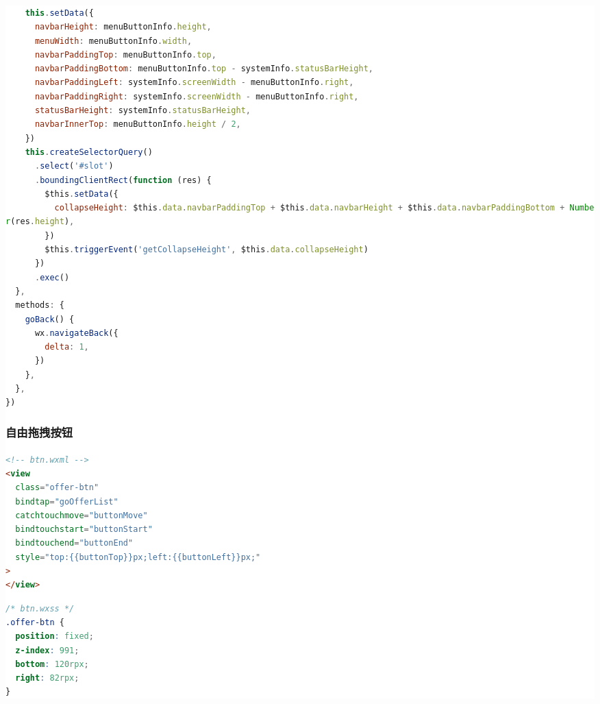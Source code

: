 ```javascript
    this.setData({
      navbarHeight: menuButtonInfo.height,
      menuWidth: menuButtonInfo.width,
      navbarPaddingTop: menuButtonInfo.top,
      navbarPaddingBottom: menuButtonInfo.top - systemInfo.statusBarHeight,
      navbarPaddingLeft: systemInfo.screenWidth - menuButtonInfo.right,
      navbarPaddingRight: systemInfo.screenWidth - menuButtonInfo.right,
      statusBarHeight: systemInfo.statusBarHeight,
      navbarInnerTop: menuButtonInfo.height / 2,
    })
    this.createSelectorQuery()
      .select('#slot')
      .boundingClientRect(function (res) {
        $this.setData({
          collapseHeight: $this.data.navbarPaddingTop + $this.data.navbarHeight + $this.data.navbarPaddingBottom + Number(res.height),
        })
        $this.triggerEvent('getCollapseHeight', $this.data.collapseHeight)
      })
      .exec()
  },
  methods: {
    goBack() {
      wx.navigateBack({
        delta: 1,
      })
    },
  },
})
```

### 自由拖拽按钮

```html
<!-- btn.wxml -->
<view
  class="offer-btn"
  bindtap="goOfferList"
  catchtouchmove="buttonMove"
  bindtouchstart="buttonStart"
  bindtouchend="buttonEnd"
  style="top:{{buttonTop}}px;left:{{buttonLeft}}px;"
>
</view>
```

```css
/* btn.wxss */
.offer-btn {
  position: fixed;
  z-index: 991;
  bottom: 120rpx;
  right: 82rpx;
}
```

